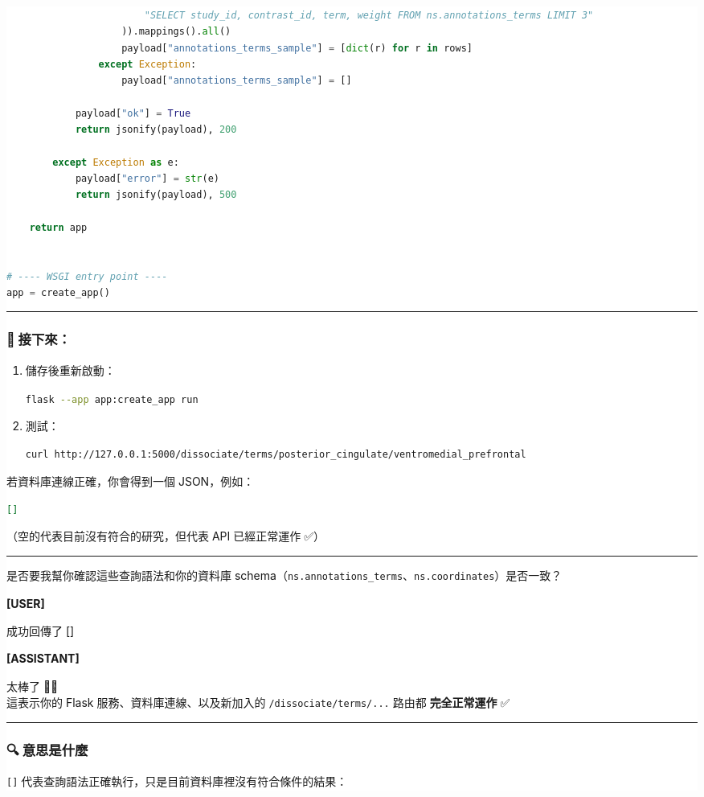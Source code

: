 ```python
                        "SELECT study_id, contrast_id, term, weight FROM ns.annotations_terms LIMIT 3"
                    )).mappings().all()
                    payload["annotations_terms_sample"] = [dict(r) for r in rows]
                except Exception:
                    payload["annotations_terms_sample"] = []

            payload["ok"] = True
            return jsonify(payload), 200

        except Exception as e:
            payload["error"] = str(e)
            return jsonify(payload), 500

    return app


# ---- WSGI entry point ----
app = create_app()
```

---

### 🧠 接下來：
1. 儲存後重新啟動：
   ```bash
   flask --app app:create_app run
   ```
2. 測試：
   ```bash
   curl http://127.0.0.1:5000/dissociate/terms/posterior_cingulate/ventromedial_prefrontal
   ```

若資料庫連線正確，你會得到一個 JSON，例如：
```json
[]
```
（空的代表目前沒有符合的研究，但代表 API 已經正常運作 ✅）

---

是否要我幫你確認這些查詢語法和你的資料庫 schema（`ns.annotations_terms`、`ns.coordinates`）是否一致？

**[USER]**

成功回傳了 []

**[ASSISTANT]**

太棒了 🎉👏  
這表示你的 Flask 服務、資料庫連線、以及新加入的 `/dissociate/terms/...` 路由都 **完全正常運作** ✅  

---

### 🔍 意思是什麼  
`[]` 代表查詢語法正確執行，只是目前資料庫裡沒有符合條件的結果：
